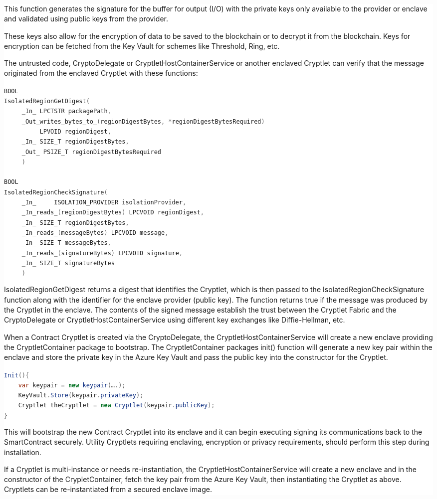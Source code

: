 This function generates the signature for the buffer for output (I/O) with the private keys only available to the provider or enclave and validated using public keys from the provider.

These keys also allow for the encryption of data to be saved to the blockchain or to decrypt it from the blockchain.  Keys for encryption can be fetched from the Key Vault for schemes like Threshold, Ring, etc.

The untrusted code, CryptoDelegate or CryptletHostContainerService or another enclaved Cryptlet can verify that the message originated from the enclaved Cryptlet with these functions:
```cpp
BOOL 
IsolatedRegionGetDigest(
     _In_ LPCTSTR packagePath,
     _Out_writes_bytes_to_(regionDigestBytes, *regionDigestBytesRequired)
          LPVOID regionDigest,
     _In_ SIZE_T regionDigestBytes,
     _Out_ PSIZE_T regionDigestBytesRequired
     ) 

BOOL 
IsolatedRegionCheckSignature(
     _In_     ISOLATION_PROVIDER isolationProvider,
     _In_reads_(regionDigestBytes) LPCVOID regionDigest,
     _In_ SIZE_T regionDigestBytes,
     _In_reads_(messageBytes) LPCVOID message,
     _In_ SIZE_T messageBytes,
     _In_reads_(signatureBytes) LPCVOID signature,
     _In_ SIZE_T signatureBytes
     )
```

IsolatedRegionGetDigest returns a digest that identifies the Cryptlet, which is then passed to the IsolatedRegionCheckSignature function along with the identifier for the enclave provider (public key).  The function returns true if the message was produced by the Cryptlet in the enclave.  The contents of the signed message establish the trust between the Cryptlet Fabric and the CryptoDelegate or CryptletHostContainerService using different key exchanges like Diffie-Hellman, etc.

When a Contract Cryptlet is created via the CryptoDelegate, the CryptletHostContainerService will create a new enclave providing the CryptletContainer package to bootstrap.  The CryptletContainer packages init() function will generate a new key pair within the enclave and store the private key in the Azure Key Vault and pass the public key into the constructor for the Cryptlet.
```csharp
Init(){
	var keypair = new keypair(….);
	KeyVault.Store(keypair.privateKey);
	Cryptlet theCryptlet = new Cryptlet(keypair.publicKey);
}
```
This will bootstrap the new Contract Cryptlet into its enclave and it can begin executing signing its communications back to the SmartContract securely.  Utility Cryptlets requiring enclaving, encryption or privacy requirements, should perform this step during installation.

If a Cryptlet is multi-instance or needs re-instantiation, the CryptletHostContainerService will create a new enclave and in the constructor of the CrypletContainer, fetch the key pair from the Azure Key Vault, then instantiating the Cryptlet as above. Cryptlets can be re-instantiated from a secured enclave image.
